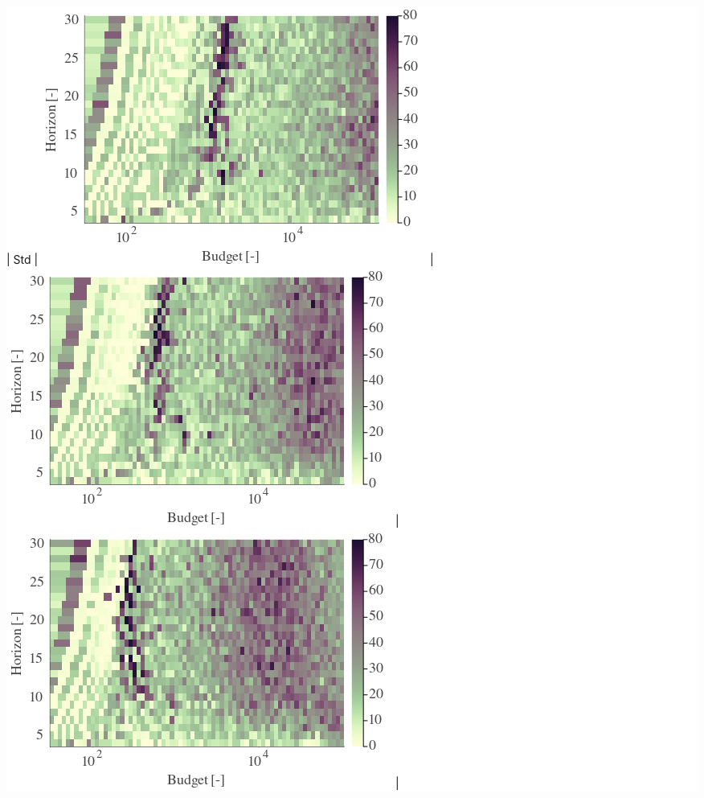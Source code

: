 | Std | ![](fig/sp_J/std_g_0.8_cp_32.png) | ![](fig/sp_J/std_g_0.85_cp_32.png) | ![](fig/sp_J/std_g_0.9_cp_32.png) | 
